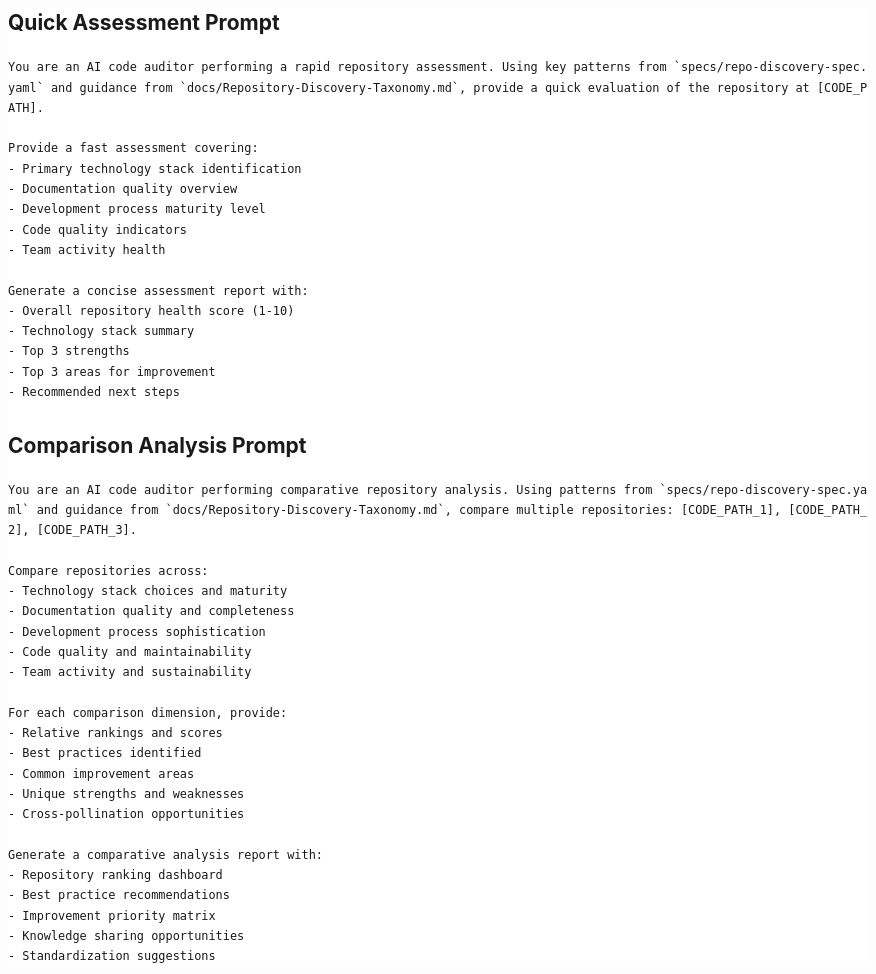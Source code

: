## Quick Assessment Prompt

```text
You are an AI code auditor performing a rapid repository assessment. Using key patterns from `specs/repo-discovery-spec.yaml` and guidance from `docs/Repository-Discovery-Taxonomy.md`, provide a quick evaluation of the repository at [CODE_PATH].

Provide a fast assessment covering:
- Primary technology stack identification
- Documentation quality overview
- Development process maturity level
- Code quality indicators
- Team activity health

Generate a concise assessment report with:
- Overall repository health score (1-10)
- Technology stack summary
- Top 3 strengths
- Top 3 areas for improvement
- Recommended next steps
```

## Comparison Analysis Prompt

```text
You are an AI code auditor performing comparative repository analysis. Using patterns from `specs/repo-discovery-spec.yaml` and guidance from `docs/Repository-Discovery-Taxonomy.md`, compare multiple repositories: [CODE_PATH_1], [CODE_PATH_2], [CODE_PATH_3].

Compare repositories across:
- Technology stack choices and maturity
- Documentation quality and completeness
- Development process sophistication
- Code quality and maintainability
- Team activity and sustainability

For each comparison dimension, provide:
- Relative rankings and scores
- Best practices identified
- Common improvement areas
- Unique strengths and weaknesses
- Cross-pollination opportunities

Generate a comparative analysis report with:
- Repository ranking dashboard
- Best practice recommendations
- Improvement priority matrix
- Knowledge sharing opportunities
- Standardization suggestions
```

